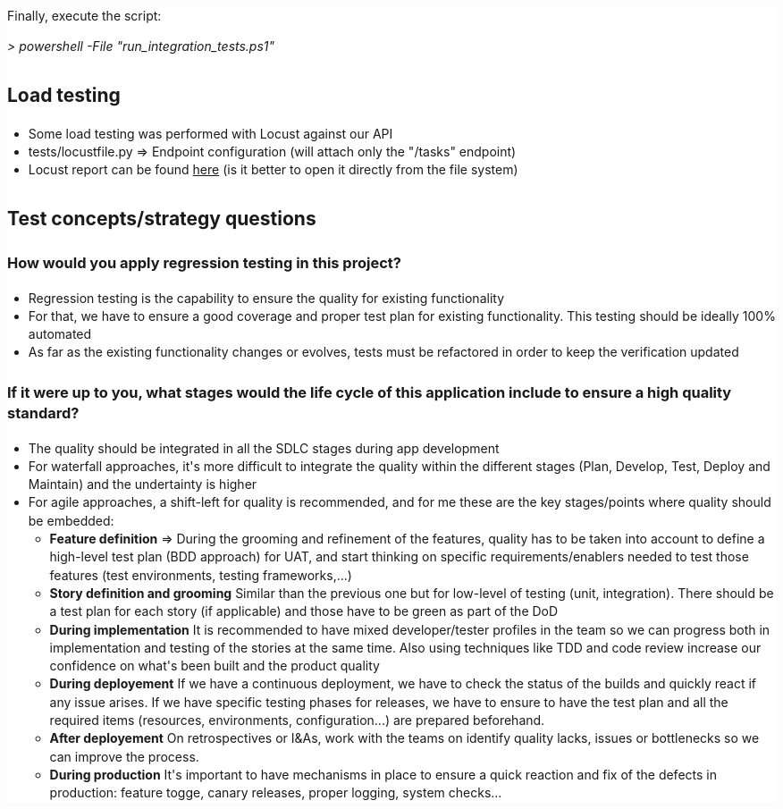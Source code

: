   Finally, execute the script:
  
  *> powershell -File "run_integration_tests.ps1"*

## Load testing

* Some load testing was performed with Locust against our API
* tests/locustfile.py => Endpoint configuration (will attach only the "/tasks" endpoint)
* Locust report can be found [here](others/locust_report.html) (is it better to open it directly from the file system)


## Test concepts/strategy questions

### How would you apply regression testing in this project?

* Regression testing is the capability to ensure the quality for existing functionality
* For that, we have to ensure a good coverage and proper test plan for existing functionality. This testing should be ideally 100% automated
* As far as the existing functionality changes or evolves, tests must be refactored in order to keep the verification updated
  

### If it were up to you, what stages would the life cycle of this application include to ensure a high quality standard?

* The quality should be integrated in all the SDLC stages during app development
* For waterfall approaches, it's more difficult to integrate the quality within the different stages (Plan, Develop, Test, Deploy and Maintain) and the undertainty is higher
* For agile approaches, a shift-left for quality is recommended, and for me these are the key stages/points where quality should be embedded:
  * **Feature definition** => During the grooming and refinement of the features, quality has to be taken into account to define a high-level test plan (BDD approach) for UAT, and start thinking on specific requirements/enablers needed to test those features (test environments, testing frameworks,...)
  * **Story definition and grooming** Similar than the previous one but for low-level of testing (unit, integration). There should be a test plan for each story (if applicable) and those have to be green as part of the DoD
  * **During implementation** It is recommended to have mixed developer/tester profiles in the team so we can progress both in implementation and testing of the stories at the same time. Also using techniques like TDD and code review increase our confidence on what's been built and the product quality
  * **During deployement** If we have a continuous deployment, we have to check the status of the builds and quickly react if any issue arises. If we have specific testing phases for releases, we have to ensure to have the test plan and all the required items (resources, environments, configuration...) are prepared beforehand.
  * **After deployement** On retrospectives or I&As, work with the teams on identify quality lacks, issues or bottlenecks so we can improve the process.
  * **During production** It's important to have mechanisms in place to ensure a quick reaction and fix of the defects in production: feature togge, canary releases, proper logging, system checks...
